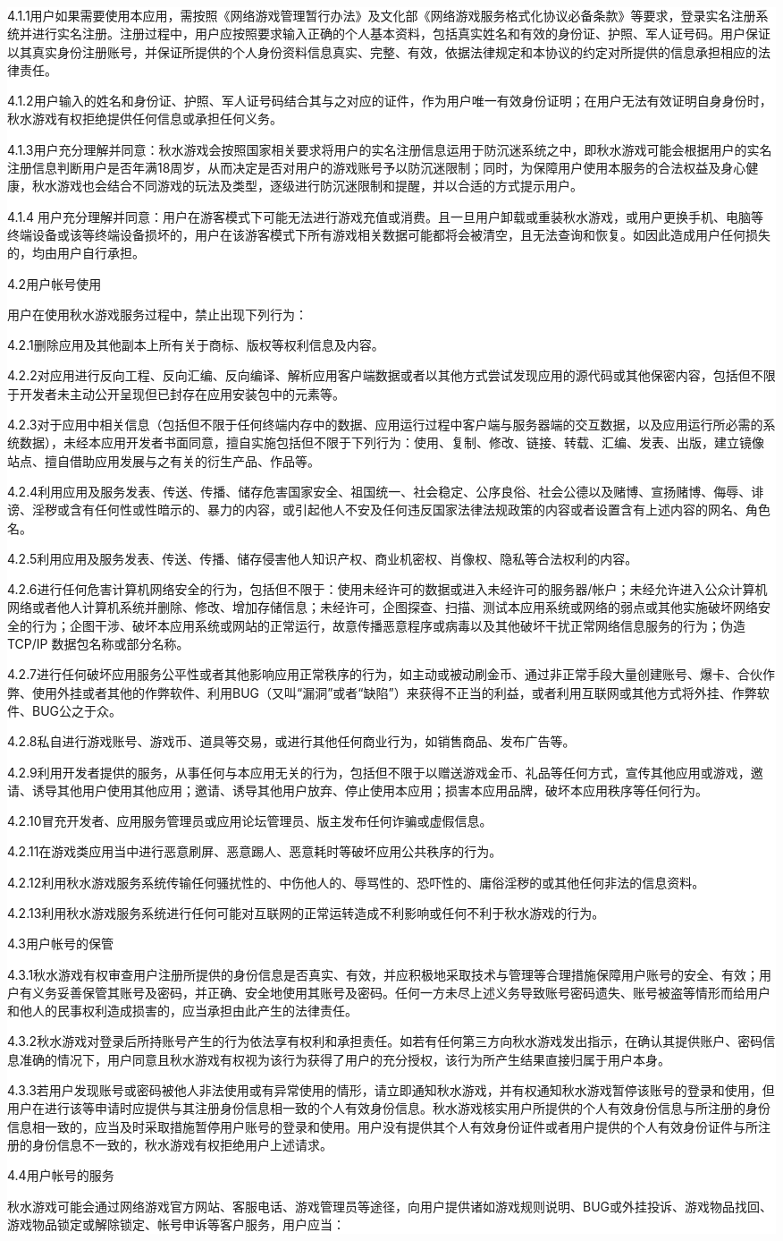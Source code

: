 4.1.1用户如果需要使用本应用，需按照《网络游戏管理暂行办法》及文化部《网络游戏服务格式化协议必备条款》等要求，登录实名注册系统并进行实名注册。注册过程中，用户应按照要求输入正确的个人基本资料，包括真实姓名和有效的身份证、护照、军人证号码。用户保证以其真实身份注册账号，并保证所提供的个人身份资料信息真实、完整、有效，依据法律规定和本协议的约定对所提供的信息承担相应的法律责任。

4.1.2用户输入的姓名和身份证、护照、军人证号码结合其与之对应的证件，作为用户唯一有效身份证明；在用户无法有效证明自身身份时，秋水游戏有权拒绝提供任何信息或承担任何义务。

4.1.3用户充分理解并同意：秋水游戏会按照国家相关要求将用户的实名注册信息运用于防沉迷系统之中，即秋水游戏可能会根据用户的实名注册信息判断用户是否年满18周岁，从而决定是否对用户的游戏账号予以防沉迷限制；同时，为保障用户使用本服务的合法权益及身心健康，秋水游戏也会结合不同游戏的玩法及类型，逐级进行防沉迷限制和提醒，并以合适的方式提示用户。

4.1.4 用户充分理解并同意：用户在游客模式下可能无法进行游戏充值或消费。且一旦用户卸载或重装秋水游戏，或用户更换手机、电脑等终端设备或该等终端设备损坏的，用户在该游客模式下所有游戏相关数据可能都将会被清空，且无法查询和恢复。如因此造成用户任何损失的，均由用户自行承担。

4.2用户帐号使用

用户在使用秋水游戏服务过程中，禁止出现下列行为：

4.2.1删除应用及其他副本上所有关于商标、版权等权利信息及内容。

4.2.2对应用进行反向工程、反向汇编、反向编译、解析应用客户端数据或者以其他方式尝试发现应用的源代码或其他保密内容，包括但不限于开发者未主动公开呈现但已封存在应用安装包中的元素等。

4.2.3对于应用中相关信息（包括但不限于任何终端内存中的数据、应用运行过程中客户端与服务器端的交互数据，以及应用运行所必需的系统数据），未经本应用开发者书面同意，擅自实施包括但不限于下列行为：使用、复制、修改、链接、转载、汇编、发表、出版，建立镜像站点、擅自借助应用发展与之有关的衍生产品、作品等。

4.2.4利用应用及服务发表、传送、传播、储存危害国家安全、祖国统一、社会稳定、公序良俗、社会公德以及赌博、宣扬赌博、侮辱、诽谤、淫秽或含有任何性或性暗示的、暴力的内容，或引起他人不安及任何违反国家法律法规政策的内容或者设置含有上述内容的网名、角色名。

4.2.5利用应用及服务发表、传送、传播、储存侵害他人知识产权、商业机密权、肖像权、隐私等合法权利的内容。

4.2.6进行任何危害计算机网络安全的行为，包括但不限于：使用未经许可的数据或进入未经许可的服务器/帐户；未经允许进入公众计算机网络或者他人计算机系统并删除、修改、增加存储信息；未经许可，企图探查、扫描、测试本应用系统或网络的弱点或其他实施破坏网络安全的行为；企图干涉、破坏本应用系统或网站的正常运行，故意传播恶意程序或病毒以及其他破坏干扰正常网络信息服务的行为；伪造TCP/IP 数据包名称或部分名称。

4.2.7进行任何破坏应用服务公平性或者其他影响应用正常秩序的行为，如主动或被动刷金币、通过非正常手段大量创建账号、爆卡、合伙作弊、使用外挂或者其他的作弊软件、利用BUG（又叫“漏洞”或者“缺陷”）来获得不正当的利益，或者利用互联网或其他方式将外挂、作弊软件、BUG公之于众。

4.2.8私自进行游戏账号、游戏币、道具等交易，或进行其他任何商业行为，如销售商品、发布广告等。

4.2.9利用开发者提供的服务，从事任何与本应用无关的行为，包括但不限于以赠送游戏金币、礼品等任何方式，宣传其他应用或游戏，邀请、诱导其他用户使用其他应用；邀请、诱导其他用户放弃、停止使用本应用；损害本应用品牌，破坏本应用秩序等任何行为。

4.2.10冒充开发者、应用服务管理员或应用论坛管理员、版主发布任何诈骗或虚假信息。

4.2.11在游戏类应用当中进行恶意刷屏、恶意踢人、恶意耗时等破坏应用公共秩序的行为。

4.2.12利用秋水游戏服务系统传输任何骚扰性的、中伤他人的、辱骂性的、恐吓性的、庸俗淫秽的或其他任何非法的信息资料。

4.2.13利用秋水游戏服务系统进行任何可能对互联网的正常运转造成不利影响或任何不利于秋水游戏的行为。

4.3用户帐号的保管

4.3.1秋水游戏有权审查用户注册所提供的身份信息是否真实、有效，并应积极地采取技术与管理等合理措施保障用户账号的安全、有效；用户有义务妥善保管其账号及密码，并正确、安全地使用其账号及密码。任何一方未尽上述义务导致账号密码遗失、账号被盗等情形而给用户和他人的民事权利造成损害的，应当承担由此产生的法律责任。

4.3.2秋水游戏对登录后所持账号产生的行为依法享有权利和承担责任。如若有任何第三方向秋水游戏发出指示，在确认其提供账户、密码信息准确的情况下，用户同意且秋水游戏有权视为该行为获得了用户的充分授权，该行为所产生结果直接归属于用户本身。

4.3.3若用户发现账号或密码被他人非法使用或有异常使用的情形，请立即通知秋水游戏，并有权通知秋水游戏暂停该账号的登录和使用，但用户在进行该等申请时应提供与其注册身份信息相一致的个人有效身份信息。秋水游戏核实用户所提供的个人有效身份信息与所注册的身份信息相一致的，应当及时采取措施暂停用户账号的登录和使用。用户没有提供其个人有效身份证件或者用户提供的个人有效身份证件与所注册的身份信息不一致的，秋水游戏有权拒绝用户上述请求。

4.4用户帐号的服务

秋水游戏可能会通过网络游戏官方网站、客服电话、游戏管理员等途径，向用户提供诸如游戏规则说明、BUG或外挂投诉、游戏物品找回、游戏物品锁定或解除锁定、帐号申诉等客户服务，用户应当：
